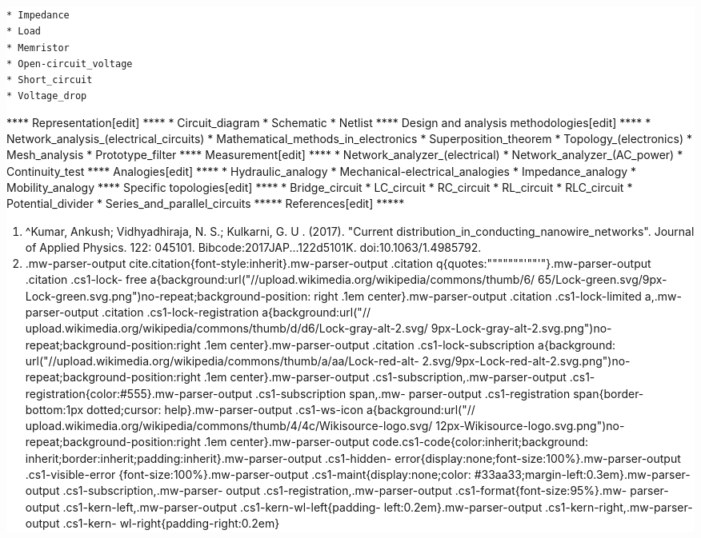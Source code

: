     * Impedance
    * Load
    * Memristor
    * Open-circuit_voltage
    * Short_circuit
    * Voltage_drop
**** Representation[edit] ****
    * Circuit_diagram
    * Schematic
    * Netlist
**** Design and analysis methodologies[edit] ****
    * Network_analysis_(electrical_circuits)
    * Mathematical_methods_in_electronics
    * Superposition_theorem
    * Topology_(electronics)
    * Mesh_analysis
    * Prototype_filter
**** Measurement[edit] ****
    * Network_analyzer_(electrical)
    * Network_analyzer_(AC_power)
    * Continuity_test
**** Analogies[edit] ****
    * Hydraulic_analogy
    * Mechanical-electrical_analogies
    * Impedance_analogy
    * Mobility_analogy
**** Specific topologies[edit] ****
    * Bridge_circuit
    * LC_circuit
    * RC_circuit
    * RL_circuit
    * RLC_circuit
    * Potential_divider
    * Series_and_parallel_circuits
***** References[edit] *****
   1. ^Kumar, Ankush; Vidhyadhiraja, N. S.; Kulkarni, G. U . (2017). "Current
      distribution_in_conducting_nanowire_networks". Journal of Applied
      Physics. 122: 045101. Bibcode:2017JAP...122d5101K. doi:10.1063/1.4985792.
   2. .mw-parser-output cite.citation{font-style:inherit}.mw-parser-output
      .citation q{quotes:"\"""\"""'""'"}.mw-parser-output .citation .cs1-lock-
      free a{background:url("//upload.wikimedia.org/wikipedia/commons/thumb/6/
      65/Lock-green.svg/9px-Lock-green.svg.png")no-repeat;background-position:
      right .1em center}.mw-parser-output .citation .cs1-lock-limited a,.mw-
      parser-output .citation .cs1-lock-registration a{background:url("//
      upload.wikimedia.org/wikipedia/commons/thumb/d/d6/Lock-gray-alt-2.svg/
      9px-Lock-gray-alt-2.svg.png")no-repeat;background-position:right .1em
      center}.mw-parser-output .citation .cs1-lock-subscription a{background:
      url("//upload.wikimedia.org/wikipedia/commons/thumb/a/aa/Lock-red-alt-
      2.svg/9px-Lock-red-alt-2.svg.png")no-repeat;background-position:right
      .1em center}.mw-parser-output .cs1-subscription,.mw-parser-output .cs1-
      registration{color:#555}.mw-parser-output .cs1-subscription span,.mw-
      parser-output .cs1-registration span{border-bottom:1px dotted;cursor:
      help}.mw-parser-output .cs1-ws-icon a{background:url("//
      upload.wikimedia.org/wikipedia/commons/thumb/4/4c/Wikisource-logo.svg/
      12px-Wikisource-logo.svg.png")no-repeat;background-position:right .1em
      center}.mw-parser-output code.cs1-code{color:inherit;background:
      inherit;border:inherit;padding:inherit}.mw-parser-output .cs1-hidden-
      error{display:none;font-size:100%}.mw-parser-output .cs1-visible-error
      {font-size:100%}.mw-parser-output .cs1-maint{display:none;color:
      #33aa33;margin-left:0.3em}.mw-parser-output .cs1-subscription,.mw-parser-
      output .cs1-registration,.mw-parser-output .cs1-format{font-size:95%}.mw-
      parser-output .cs1-kern-left,.mw-parser-output .cs1-kern-wl-left{padding-
      left:0.2em}.mw-parser-output .cs1-kern-right,.mw-parser-output .cs1-kern-
      wl-right{padding-right:0.2em}